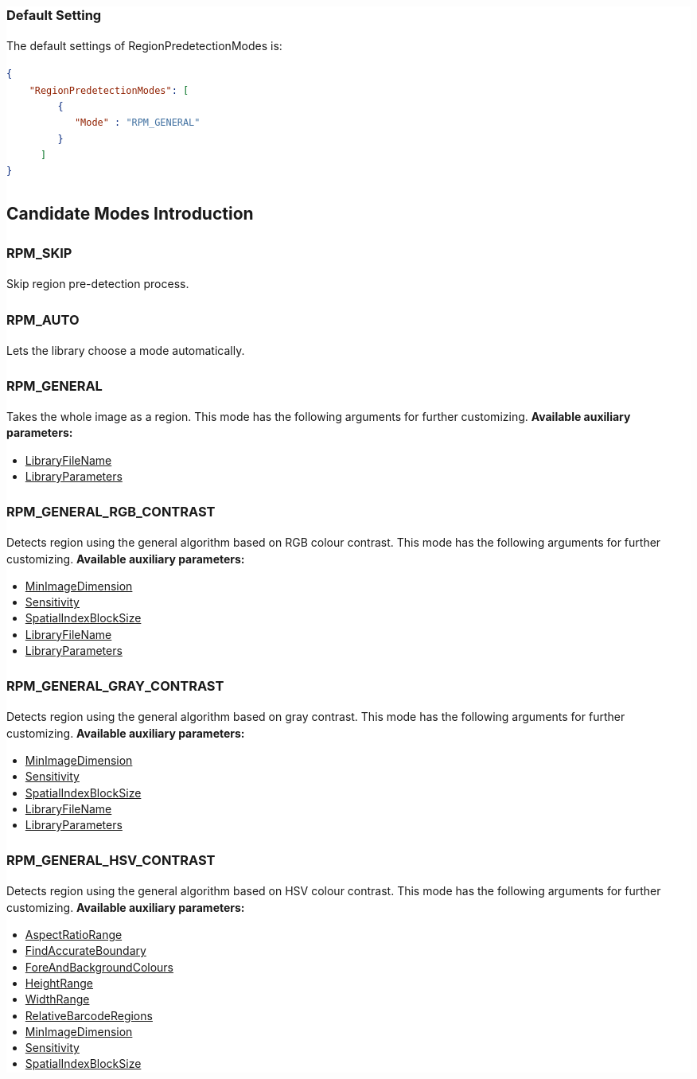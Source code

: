 ### Default Setting

The default settings of RegionPredetectionModes is:

```json
{
    "RegionPredetectionModes": [
         {
            "Mode" : "RPM_GENERAL"
         }
      ]
}
```


## Candidate Modes Introduction

### RPM_SKIP
Skip region pre-detection process.

### RPM_AUTO
Lets the library choose a mode automatically.

### RPM_GENERAL
Takes the whole image as a region. This mode has the following arguments for further customizing.
**Available auxiliary parameters:**
- [LibraryFileName]()
- [LibraryParameters]()

### RPM_GENERAL_RGB_CONTRAST
Detects region using the general algorithm based on RGB colour contrast. This mode has the following arguments for further customizing.
**Available auxiliary parameters:**
- [MinImageDimension]()
- [Sensitivity]()
- [SpatialIndexBlockSize]()
- [LibraryFileName]()
- [LibraryParameters]()

### RPM_GENERAL_GRAY_CONTRAST
Detects region using the general algorithm based on gray contrast. This mode has the following arguments for further customizing.
**Available auxiliary parameters:**
- [MinImageDimension]()
- [Sensitivity]()
- [SpatialIndexBlockSize]()
- [LibraryFileName]()
- [LibraryParameters]()

### RPM_GENERAL_HSV_CONTRAST
Detects region using the general algorithm based on HSV colour contrast. This mode has the following arguments for further customizing.
**Available auxiliary parameters:**
- [AspectRatioRange]()
- [FindAccurateBoundary]()
- [ForeAndBackgroundColours]()
- [HeightRange]()
- [WidthRange]()
- [RelativeBarcodeRegions]()
- [MinImageDimension]()
- [Sensitivity]()
- [SpatialIndexBlockSize]()